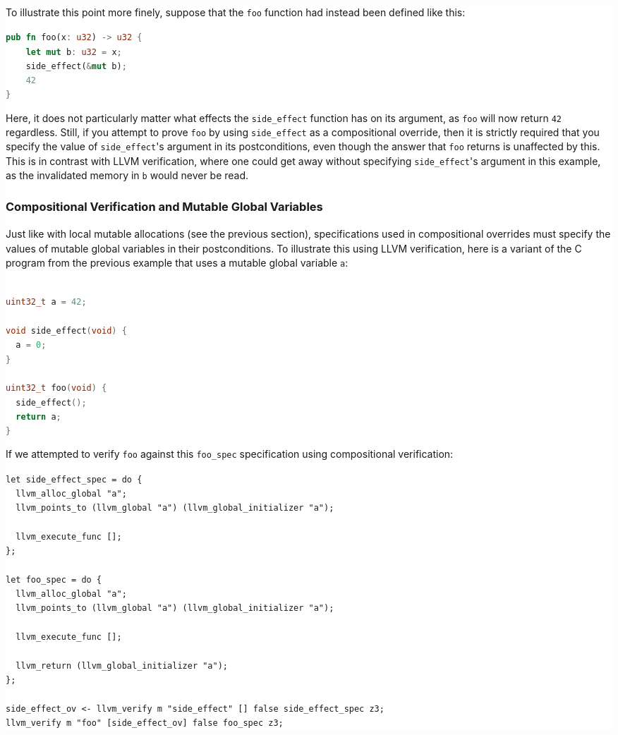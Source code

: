 To illustrate this point more finely, suppose that the `foo` function had
instead been defined like this:

~~~ .rs
pub fn foo(x: u32) -> u32 {
    let mut b: u32 = x;
    side_effect(&mut b);
    42
}
~~~

Here, it does not particularly matter what effects the `side_effect` function
has on its argument, as `foo` will now return `42` regardless. Still, if you
attempt to prove `foo` by using `side_effect` as a compositional override, then
it is strictly required that you specify the value of `side_effect`'s argument
in its postconditions, even though the answer that `foo` returns is unaffected
by this. This is in contrast with LLVM verification, where one could get away
without specifying `side_effect`'s argument in this example, as the invalidated
memory in `b` would never be read.

### Compositional Verification and Mutable Global Variables

Just like with local mutable allocations (see the previous section),
specifications used in compositional overrides must specify the values of
mutable global variables in their postconditions. To illustrate this using LLVM
verification, here is a variant of the C program from the previous example that
uses a mutable global variable `a`:

~~~ .c

uint32_t a = 42;

void side_effect(void) {
  a = 0;
}

uint32_t foo(void) {
  side_effect();
  return a;
}
~~~

If we attempted to verify `foo` against this `foo_spec` specification using
compositional verification:

~~~
let side_effect_spec = do {
  llvm_alloc_global "a";
  llvm_points_to (llvm_global "a") (llvm_global_initializer "a");

  llvm_execute_func [];
};

let foo_spec = do {
  llvm_alloc_global "a";
  llvm_points_to (llvm_global "a") (llvm_global_initializer "a");

  llvm_execute_func [];

  llvm_return (llvm_global_initializer "a");
};

side_effect_ov <- llvm_verify m "side_effect" [] false side_effect_spec z3;
llvm_verify m "foo" [side_effect_ov] false foo_spec z3;
~~~


[^1]: https://clang.llvm.org/docs/UsersManual.html#controlling-code-generation
[^2]: https://libcxx.llvm.org/docs/BuildingLibcxx.html
[^3]: https://github.com/travitch/whole-program-llvm